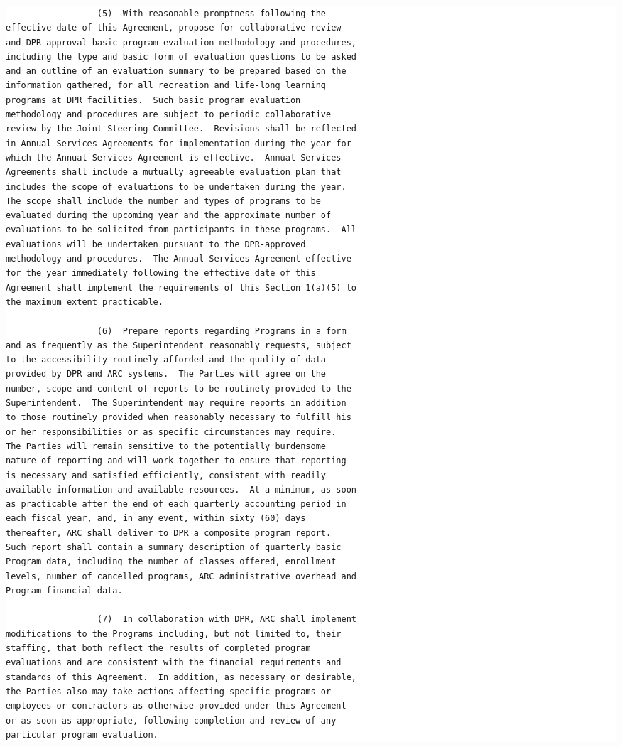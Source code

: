                       (5)  With reasonable promptness following the  
    effective date of this Agreement, propose for collaborative review  
    and DPR approval basic program evaluation methodology and procedures,  
    including the type and basic form of evaluation questions to be asked  
    and an outline of an evaluation summary to be prepared based on the  
    information gathered, for all recreation and life-long learning  
    programs at DPR facilities.  Such basic program evaluation  
    methodology and procedures are subject to periodic collaborative  
    review by the Joint Steering Committee.  Revisions shall be reflected  
    in Annual Services Agreements for implementation during the year for  
    which the Annual Services Agreement is effective.  Annual Services  
    Agreements shall include a mutually agreeable evaluation plan that  
    includes the scope of evaluations to be undertaken during the year.  
    The scope shall include the number and types of programs to be  
    evaluated during the upcoming year and the approximate number of  
    evaluations to be solicited from participants in these programs.  All  
    evaluations will be undertaken pursuant to the DPR-approved  
    methodology and procedures.  The Annual Services Agreement effective  
    for the year immediately following the effective date of this  
    Agreement shall implement the requirements of this Section 1(a)(5) to  
    the maximum extent practicable.  
  
                      (6)  Prepare reports regarding Programs in a form  
    and as frequently as the Superintendent reasonably requests, subject  
    to the accessibility routinely afforded and the quality of data  
    provided by DPR and ARC systems.  The Parties will agree on the  
    number, scope and content of reports to be routinely provided to the  
    Superintendent.  The Superintendent may require reports in addition  
    to those routinely provided when reasonably necessary to fulfill his  
    or her responsibilities or as specific circumstances may require.  
    The Parties will remain sensitive to the potentially burdensome  
    nature of reporting and will work together to ensure that reporting  
    is necessary and satisfied efficiently, consistent with readily  
    available information and available resources.  At a minimum, as soon  
    as practicable after the end of each quarterly accounting period in  
    each fiscal year, and, in any event, within sixty (60) days  
    thereafter, ARC shall deliver to DPR a composite program report.  
    Such report shall contain a summary description of quarterly basic  
    Program data, including the number of classes offered, enrollment  
    levels, number of cancelled programs, ARC administrative overhead and  
    Program financial data.  
  
                      (7)  In collaboration with DPR, ARC shall implement  
    modifications to the Programs including, but not limited to, their  
    staffing, that both reflect the results of completed program  
    evaluations and are consistent with the financial requirements and  
    standards of this Agreement.  In addition, as necessary or desirable,  
    the Parties also may take actions affecting specific programs or  
    employees or contractors as otherwise provided under this Agreement  
    or as soon as appropriate, following completion and review of any  
    particular program evaluation.  
  